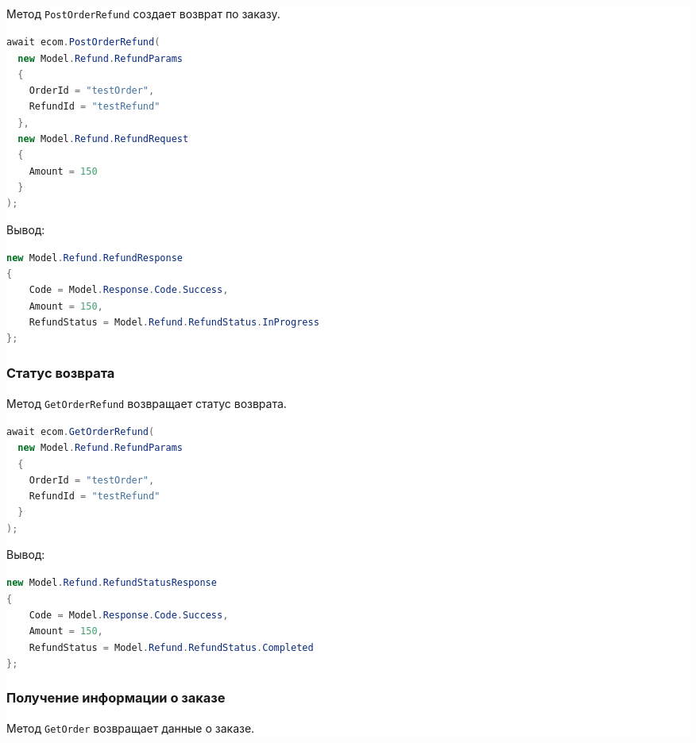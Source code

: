 Метод `PostOrderRefund` создает возврат по заказу.

```csharp
await ecom.PostOrderRefund(
  new Model.Refund.RefundParams
  {
    OrderId = "testOrder",
    RefundId = "testRefund"
  },
  new Model.Refund.RefundRequest
  {
    Amount = 150
  }
);
```

Вывод:

```csharp
new Model.Refund.RefundResponse
{
    Code = Model.Response.Code.Success,
    Amount = 150,
    RefundStatus = Model.Refund.RefundStatus.InProgress
};
```

### Статус возврата

Метод `GetOrderRefund` возвращает статус возврата.

```csharp
await ecom.GetOrderRefund(
  new Model.Refund.RefundParams
  {
    OrderId = "testOrder",
    RefundId = "testRefund"
  }
);
```

Вывод:

```csharp
new Model.Refund.RefundStatusResponse
{
    Code = Model.Response.Code.Success,
    Amount = 150,
    RefundStatus = Model.Refund.RefundStatus.Completed
};
```

### Получение информации о заказе

Метод `GetOrder` возвращает данные о заказе.
